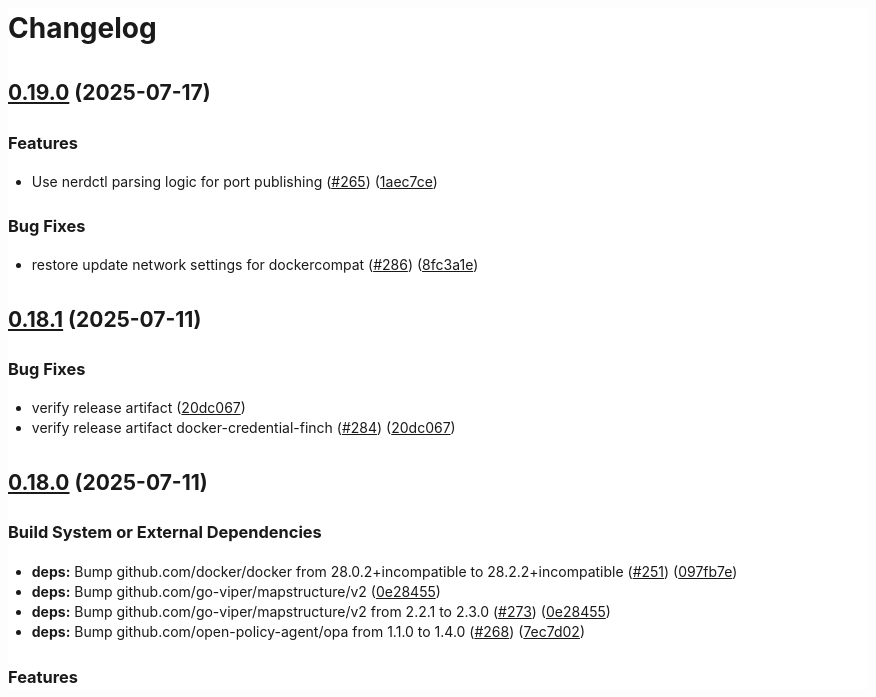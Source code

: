 # Changelog

## [0.19.0](https://github.com/runfinch/finch-daemon/compare/v0.18.1...v0.19.0) (2025-07-17)


### Features

* Use nerdctl parsing logic for port publishing ([#265](https://github.com/runfinch/finch-daemon/issues/265)) ([1aec7ce](https://github.com/runfinch/finch-daemon/commit/1aec7cefe590a9f7d7857615f6ebebacd887545a))


### Bug Fixes

* restore update network settings for dockercompat ([#286](https://github.com/runfinch/finch-daemon/issues/286)) ([8fc3a1e](https://github.com/runfinch/finch-daemon/commit/8fc3a1eccf2ac5bc880dd184d8c13f58996836e7))

## [0.18.1](https://github.com/runfinch/finch-daemon/compare/v0.18.0...v0.18.1) (2025-07-11)


### Bug Fixes

* verify release artifact ([20dc067](https://github.com/runfinch/finch-daemon/commit/20dc0677673c88f2bacbe7b7f94d307899918108))
* verify release artifact docker-credential-finch ([#284](https://github.com/runfinch/finch-daemon/issues/284)) ([20dc067](https://github.com/runfinch/finch-daemon/commit/20dc0677673c88f2bacbe7b7f94d307899918108))

## [0.18.0](https://github.com/runfinch/finch-daemon/compare/v0.17.2...v0.18.0) (2025-07-11)


### Build System or External Dependencies

* **deps:** Bump github.com/docker/docker from 28.0.2+incompatible to 28.2.2+incompatible ([#251](https://github.com/runfinch/finch-daemon/issues/251)) ([097fb7e](https://github.com/runfinch/finch-daemon/commit/097fb7ee7badd55f4d4cecd671eaaad290c6e92f))
* **deps:** Bump github.com/go-viper/mapstructure/v2 ([0e28455](https://github.com/runfinch/finch-daemon/commit/0e2845588b0b5d922e539359f968c73fd271ac14))
* **deps:** Bump github.com/go-viper/mapstructure/v2 from 2.2.1 to 2.3.0 ([#273](https://github.com/runfinch/finch-daemon/issues/273)) ([0e28455](https://github.com/runfinch/finch-daemon/commit/0e2845588b0b5d922e539359f968c73fd271ac14))
* **deps:** Bump github.com/open-policy-agent/opa from 1.1.0 to 1.4.0 ([#268](https://github.com/runfinch/finch-daemon/issues/268)) ([7ec7d02](https://github.com/runfinch/finch-daemon/commit/7ec7d025266aa4cca0e137ee91390a16d1a21330))


### Features
